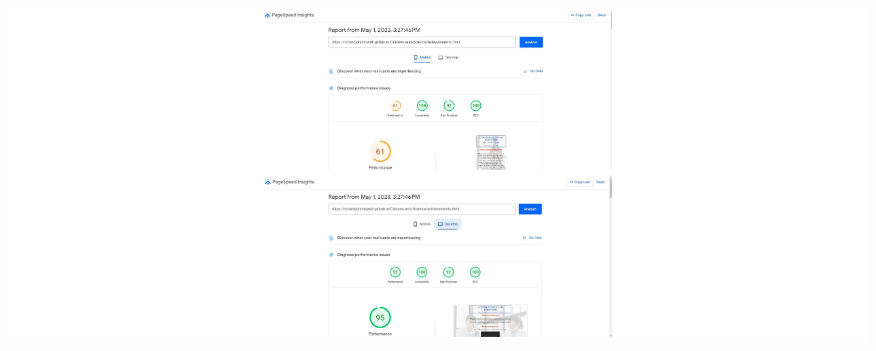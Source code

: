 <div align="center">
    <a href="https://github.com/RichardJohnNowell/Citizens-and-Science/blob/main/assets/images/csfe-pagespeed-insights/csfe-psi-mobile-achievements.jpg?raw=true">
        <img src="https://github.com/RichardJohnNowell/Citizens-and-Science/blob/main/assets/images/csfe-pagespeed-insights/csfe-psi-mobile-achievements.jpg?raw=true" width="350" height="162" title="csfe-psi-mobile-achievements" id="csfe-psi-mobile-achievements" alt="csfe-psi-mobile-achievements">
        </a>
</div>

<div align="center">
    <a href="https://github.com/RichardJohnNowell/Citizens-and-Science/blob/main/assets/images/csfe-pagespeed-insights/csfe-psi-desktop-achievements.jpg?raw=true">
        <img src="https://github.com/RichardJohnNowell/Citizens-and-Science/blob/main/assets/images/csfe-pagespeed-insights/csfe-psi-desktop-achievements.jpg?raw=true" width="350" height="162" title="csfe-psi-desktop-achievements" id="csfe-psi-desktop-achievements" alt="csfe-psi-desktop-achievements">
        </a>
</div>
